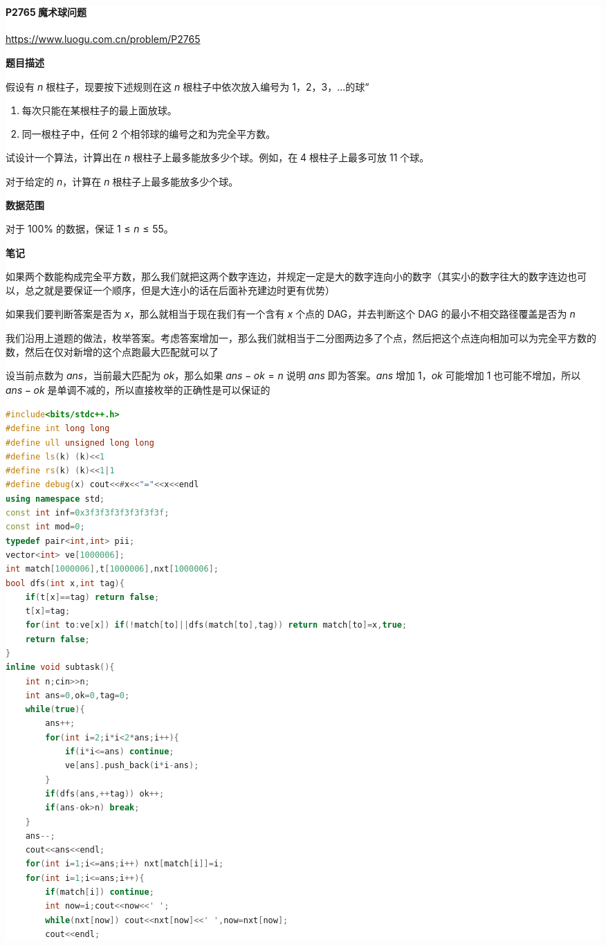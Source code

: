 #### P2765 魔术球问题

https://www.luogu.com.cn/problem/P2765

**题目描述**

假设有 $n$ 根柱子，现要按下述规则在这 $n$ 根柱子中依次放入编号为 $1$，$2$，$3$，...的球“

1. 每次只能在某根柱子的最上面放球。

2. 同一根柱子中，任何 $2$ 个相邻球的编号之和为完全平方数。

试设计一个算法，计算出在 $n$ 根柱子上最多能放多少个球。例如，在 $4$ 根柱子上最多可放 $11$ 个球。

对于给定的 $n$，计算在 $n$ 根柱子上最多能放多少个球。

**数据范围**

对于 $100\%$ 的数据，保证 $1 \leq n \leq 55$。

**笔记**

如果两个数能构成完全平方数，那么我们就把这两个数字连边，并规定一定是大的数字连向小的数字（其实小的数字往大的数字连边也可以，总之就是要保证一个顺序，但是大连小的话在后面补充建边时更有优势）

如果我们要判断答案是否为 $x$，那么就相当于现在我们有一个含有 $x$ 个点的 DAG，并去判断这个 DAG 的最小不相交路径覆盖是否为 $n$

我们沿用上道题的做法，枚举答案。考虑答案增加一，那么我们就相当于二分图两边多了个点，然后把这个点连向相加可以为完全平方数的数，然后在仅对新增的这个点跑最大匹配就可以了

设当前点数为 $ans$，当前最大匹配为 $ok$，那么如果 $ans-ok=n$ 说明 $ans$ 即为答案。$ans$ 增加 $1$，$ok$ 可能增加 $1$ 也可能不增加，所以 $ans-ok$ 是单调不减的，所以直接枚举的正确性是可以保证的

```cpp
#include<bits/stdc++.h>
#define int long long
#define ull unsigned long long
#define ls(k) (k)<<1
#define rs(k) (k)<<1|1
#define debug(x) cout<<#x<<"="<<x<<endl
using namespace std;
const int inf=0x3f3f3f3f3f3f3f3f;
const int mod=0;
typedef pair<int,int> pii;
vector<int> ve[1000006];
int match[1000006],t[1000006],nxt[1000006];
bool dfs(int x,int tag){
    if(t[x]==tag) return false;
    t[x]=tag;
    for(int to:ve[x]) if(!match[to]||dfs(match[to],tag)) return match[to]=x,true;
    return false;
}
inline void subtask(){
    int n;cin>>n;
    int ans=0,ok=0,tag=0;
    while(true){
        ans++;
        for(int i=2;i*i<2*ans;i++){
            if(i*i<=ans) continue;
            ve[ans].push_back(i*i-ans);
        }
        if(dfs(ans,++tag)) ok++;
        if(ans-ok>n) break;
    }
    ans--;
    cout<<ans<<endl;
    for(int i=1;i<=ans;i++) nxt[match[i]]=i;
    for(int i=1;i<=ans;i++){
        if(match[i]) continue;
        int now=i;cout<<now<<' ';
        while(nxt[now]) cout<<nxt[now]<<' ',now=nxt[now];
        cout<<endl;
```